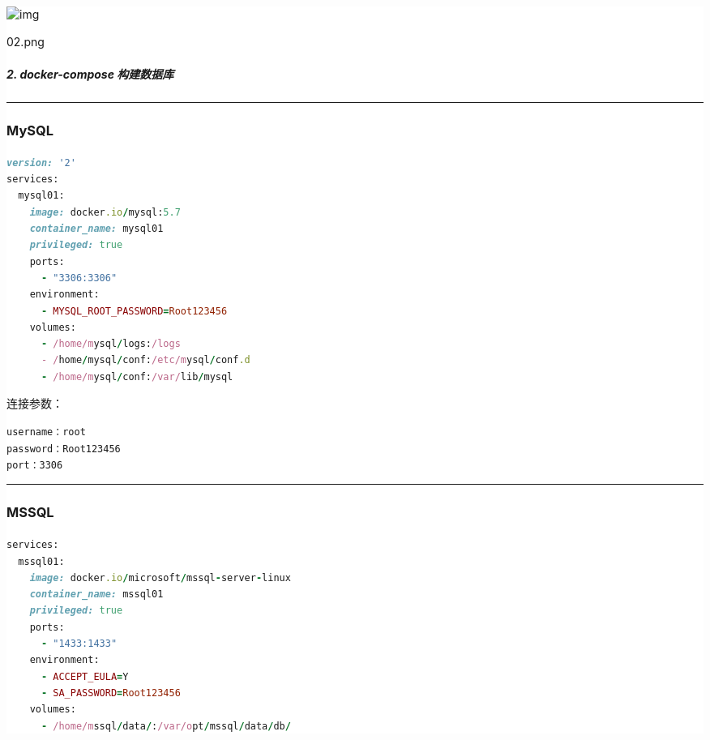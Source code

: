 ![img](https:////upload-images.jianshu.io/upload_images/14387783-c051f8a33bb1003b.png?imageMogr2/auto-orient/strip|imageView2/2/w/905/format/webp)

02.png

##### 2. docker-compose 构建数据库

------

### MySQL



```ruby
version: '2'
services:
  mysql01:
    image: docker.io/mysql:5.7
    container_name: mysql01
    privileged: true
    ports:
      - "3306:3306"
    environment:
      - MYSQL_ROOT_PASSWORD=Root123456
    volumes:
      - /home/mysql/logs:/logs
      - /home/mysql/conf:/etc/mysql/conf.d
      - /home/mysql/conf:/var/lib/mysql
```

连接参数：



```undefined
username：root
password：Root123456
port：3306
```

------

### MSSQL



```ruby
services:
  mssql01:
    image: docker.io/microsoft/mssql-server-linux
    container_name: mssql01
    privileged: true
    ports:
      - "1433:1433"
    environment:
      - ACCEPT_EULA=Y
      - SA_PASSWORD=Root123456
    volumes:
      - /home/mssql/data/:/var/opt/mssql/data/db/  
```
